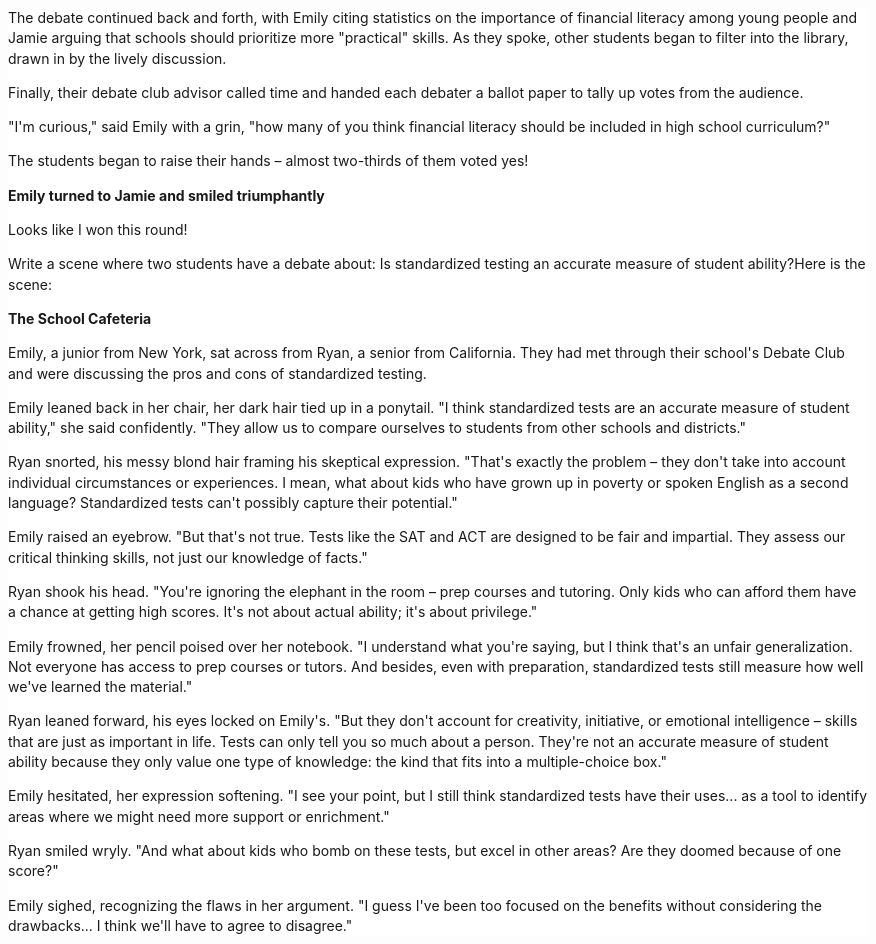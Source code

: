 The debate continued back and forth, with Emily citing statistics on the importance of financial literacy among young people and Jamie arguing that schools should prioritize more "practical" skills. As they spoke, other students began to filter into the library, drawn in by the lively discussion.

Finally, their debate club advisor called time and handed each debater a ballot paper to tally up votes from the audience.

"I'm curious," said Emily with a grin, "how many of you think financial literacy should be included in high school curriculum?"

The students began to raise their hands – almost two-thirds of them voted yes!

**Emily turned to Jamie and smiled triumphantly**

Looks like I won this round!
<end>

Write a scene where two students have a debate about: Is standardized testing an accurate measure of student ability?<start>Here is the scene:

**The School Cafeteria**

Emily, a junior from New York, sat across from Ryan, a senior from California. They had met through their school's Debate Club and were discussing the pros and cons of standardized testing.

Emily leaned back in her chair, her dark hair tied up in a ponytail. "I think standardized tests are an accurate measure of student ability," she said confidently. "They allow us to compare ourselves to students from other schools and districts."

Ryan snorted, his messy blond hair framing his skeptical expression. "That's exactly the problem – they don't take into account individual circumstances or experiences. I mean, what about kids who have grown up in poverty or spoken English as a second language? Standardized tests can't possibly capture their potential."

Emily raised an eyebrow. "But that's not true. Tests like the SAT and ACT are designed to be fair and impartial. They assess our critical thinking skills, not just our knowledge of facts."

Ryan shook his head. "You're ignoring the elephant in the room – prep courses and tutoring. Only kids who can afford them have a chance at getting high scores. It's not about actual ability; it's about privilege."

Emily frowned, her pencil poised over her notebook. "I understand what you're saying, but I think that's an unfair generalization. Not everyone has access to prep courses or tutors. And besides, even with preparation, standardized tests still measure how well we've learned the material."

Ryan leaned forward, his eyes locked on Emily's. "But they don't account for creativity, initiative, or emotional intelligence – skills that are just as important in life. Tests can only tell you so much about a person. They're not an accurate measure of student ability because they only value one type of knowledge: the kind that fits into a multiple-choice box."

Emily hesitated, her expression softening. "I see your point, but I still think standardized tests have their uses... as a tool to identify areas where we might need more support or enrichment."

Ryan smiled wryly. "And what about kids who bomb on these tests, but excel in other areas? Are they doomed because of one score?"

Emily sighed, recognizing the flaws in her argument. "I guess I've been too focused on the benefits without considering the drawbacks... I think we'll have to agree to disagree."
